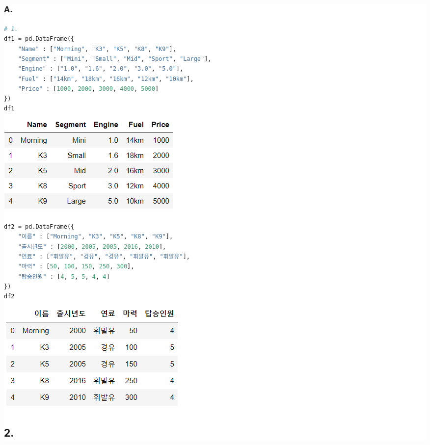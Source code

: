 
### A.

```python
# 1.
df1 = pd.DataFrame({
    "Name" : ["Morning", "K3", "K5", "K8", "K9"],
    "Segment" : ["Mini", "Small", "Mid", "Sport", "Large"],
    "Engine" : ["1.0", "1.6", "2.0", "3.0", "5.0"],
    "Fuel" : ["14km", "18km", "16km", "12km", "10km"],
    "Price" : [1000, 2000, 3000, 4000, 5000]
})
df1
```

![image-20200120190526104](image/image-20200120190526104.png)

```python
df2 = pd.DataFrame({
    "이름" : ["Morning", "K3", "K5", "K8", "K9"],
    "출시년도" : [2000, 2005, 2005, 2016, 2010],
    "연료" : ["휘발유", "경유", "경유", "휘발유", "휘발유"],
    "마력" : [50, 100, 150, 250, 300],
    "탑승인원" : [4, 5, 5, 4, 4]
})
df2
```

![image-20200120190543660](image/image-20200120190543660.png)



## 2.
